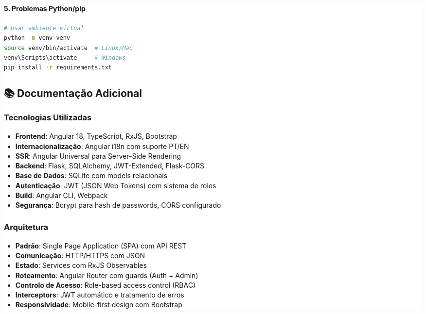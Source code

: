 #### 5. Problemas Python/pip
```bash
# Usar ambiente virtual
python -m venv venv
source venv/bin/activate  # Linux/Mac
venv\Scripts\activate     # Windows
pip install -r requirements.txt
```

## 📚 Documentação Adicional

### Tecnologias Utilizadas
- **Frontend**: Angular 18, TypeScript, RxJS, Bootstrap
- **Internacionalização**: Angular i18n com suporte PT/EN
- **SSR**: Angular Universal para Server-Side Rendering
- **Backend**: Flask, SQLAlchemy, JWT-Extended, Flask-CORS
- **Base de Dados**: SQLite com models relacionais
- **Autenticação**: JWT (JSON Web Tokens) com sistema de roles
- **Build**: Angular CLI, Webpack
- **Segurança**: Bcrypt para hash de passwords, CORS configurado

### Arquitetura
- **Padrão**: Single Page Application (SPA) com API REST
- **Comunicação**: HTTP/HTTPS com JSON
- **Estado**: Services com RxJS Observables
- **Roteamento**: Angular Router com guards (Auth + Admin)
- **Controlo de Acesso**: Role-based access control (RBAC)
- **Interceptors**: JWT automático e tratamento de erros
- **Responsividade**: Mobile-first design com Bootstrap




